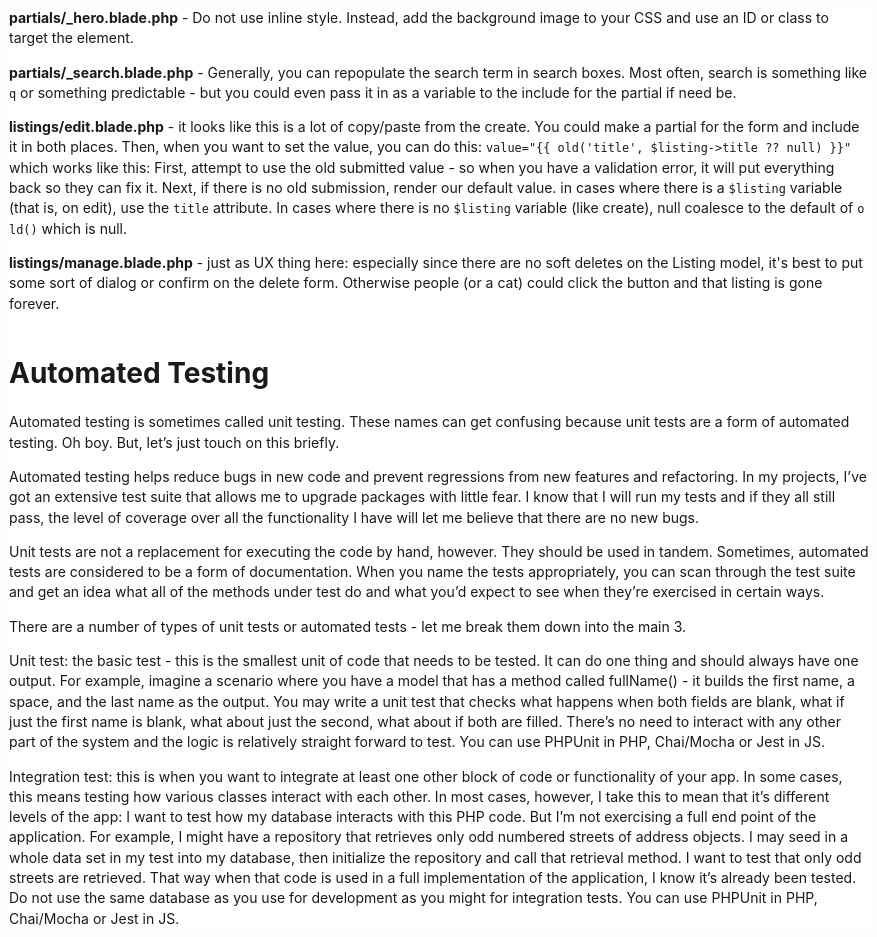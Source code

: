 **partials/\_hero.blade.php** - Do not use inline style.  Instead, add the background image to your CSS and use an ID or class to target the element.

**partials/\_search.blade.php** - Generally, you can repopulate the search term in search boxes.  Most often, search is something like `q` or something predictable - but you could even pass it in as a variable to the include for the partial if need be.

**listings/edit.blade.php** - it looks like this is a lot of copy/paste from the create.  You could make a partial for the form and include it in both places. Then, when you want to set the value, you can do this: `value="{{ old('title', $listing->title ?? null) }}"` which works like this: First, attempt to use the old submitted value - so when you have a validation error, it will put everything back so they can fix it.  Next, if there is no old submission, render our default value.  in cases where there is a `$listing` variable (that is, on edit), use the `title` attribute.  In cases where there is no `$listing` variable (like create), null coalesce to the default of `old()` which is null.

**listings/manage.blade.php** - just as UX thing here: especially since there are no soft deletes on the Listing model, it's best to put some sort of dialog or confirm on the delete form.  Otherwise people (or a cat) could click the button and that listing is gone forever.

# Automated Testing

Automated testing is sometimes called unit testing. These names can get confusing because unit tests are a form of automated testing.  Oh boy.  But, let’s just touch on this briefly.

Automated testing helps reduce bugs in new code and prevent regressions from new features and refactoring.  In my projects, I’ve got an extensive test suite that allows me to upgrade packages with little fear. I know that I will run my tests and if they all still pass, the level of coverage over all the functionality I have will let me believe that there are no new bugs.

Unit tests are not a replacement for executing the code by hand, however. They should be used in tandem.   Sometimes, automated tests are considered to be a form of documentation. When you name the tests appropriately, you can scan through the test suite and get an idea what all of the methods under test do and what you’d expect to see when they’re exercised in certain ways.

There are a number of types of unit tests or automated tests - let me break them down into the main 3.

Unit test: the basic test - this is the smallest unit of code that needs to be tested. It can do one thing and should always have one output. For example, imagine a scenario where you have a model that has a method called fullName() - it builds the first name, a space, and the last name as the output.  You may write a unit test that checks what happens when both fields are blank, what if just the first name is blank, what about just the second, what about if both are filled.  There’s no need to interact with any other part of the system and the logic is relatively straight forward to test.  You can use PHPUnit in PHP, Chai/Mocha or Jest in JS.

Integration test: this is when you want to integrate at least one other block of code or functionality of your app.  In some cases, this means testing how various classes interact with each other. In most cases, however, I take this to mean that it’s different levels of the app: I want to test how my database interacts with this PHP code. But I’m not exercising a full end point of the application. For example, I might have a repository that retrieves only odd numbered streets of address objects.  I may seed in a whole data set in my test into my database, then initialize the repository and call that retrieval method. I want to test that only odd streets are retrieved.  That way when that code is used in a full implementation of the application, I know it’s already been tested. Do not use the same database as you use for development as you might for integration tests. You can use PHPUnit in PHP, Chai/Mocha or Jest in JS.
